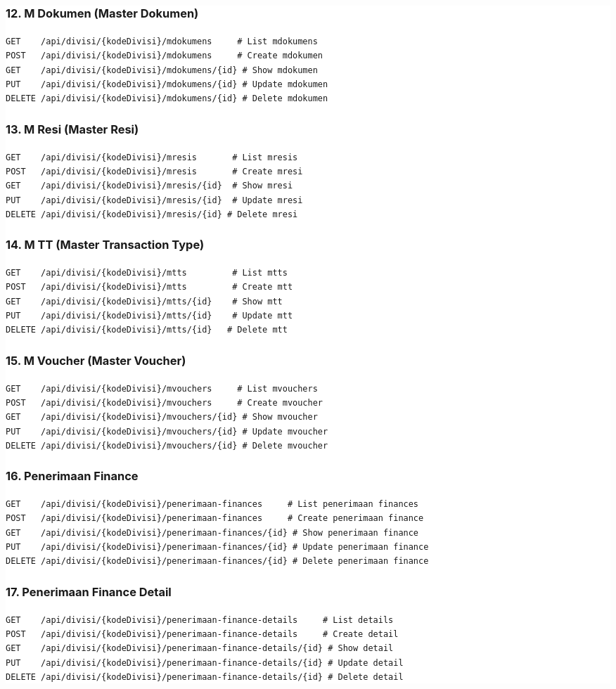 ### 12. M Dokumen (Master Dokumen)
```
GET    /api/divisi/{kodeDivisi}/mdokumens     # List mdokumens
POST   /api/divisi/{kodeDivisi}/mdokumens     # Create mdokumen
GET    /api/divisi/{kodeDivisi}/mdokumens/{id} # Show mdokumen
PUT    /api/divisi/{kodeDivisi}/mdokumens/{id} # Update mdokumen
DELETE /api/divisi/{kodeDivisi}/mdokumens/{id} # Delete mdokumen
```

### 13. M Resi (Master Resi)
```
GET    /api/divisi/{kodeDivisi}/mresis       # List mresis
POST   /api/divisi/{kodeDivisi}/mresis       # Create mresi
GET    /api/divisi/{kodeDivisi}/mresis/{id}  # Show mresi
PUT    /api/divisi/{kodeDivisi}/mresis/{id}  # Update mresi
DELETE /api/divisi/{kodeDivisi}/mresis/{id} # Delete mresi
```

### 14. M TT (Master Transaction Type)
```
GET    /api/divisi/{kodeDivisi}/mtts         # List mtts
POST   /api/divisi/{kodeDivisi}/mtts         # Create mtt
GET    /api/divisi/{kodeDivisi}/mtts/{id}    # Show mtt
PUT    /api/divisi/{kodeDivisi}/mtts/{id}    # Update mtt
DELETE /api/divisi/{kodeDivisi}/mtts/{id}   # Delete mtt
```

### 15. M Voucher (Master Voucher)
```
GET    /api/divisi/{kodeDivisi}/mvouchers     # List mvouchers
POST   /api/divisi/{kodeDivisi}/mvouchers     # Create mvoucher
GET    /api/divisi/{kodeDivisi}/mvouchers/{id} # Show mvoucher
PUT    /api/divisi/{kodeDivisi}/mvouchers/{id} # Update mvoucher
DELETE /api/divisi/{kodeDivisi}/mvouchers/{id} # Delete mvoucher
```

### 16. Penerimaan Finance
```
GET    /api/divisi/{kodeDivisi}/penerimaan-finances     # List penerimaan finances
POST   /api/divisi/{kodeDivisi}/penerimaan-finances     # Create penerimaan finance
GET    /api/divisi/{kodeDivisi}/penerimaan-finances/{id} # Show penerimaan finance
PUT    /api/divisi/{kodeDivisi}/penerimaan-finances/{id} # Update penerimaan finance
DELETE /api/divisi/{kodeDivisi}/penerimaan-finances/{id} # Delete penerimaan finance
```

### 17. Penerimaan Finance Detail
```
GET    /api/divisi/{kodeDivisi}/penerimaan-finance-details     # List details
POST   /api/divisi/{kodeDivisi}/penerimaan-finance-details     # Create detail
GET    /api/divisi/{kodeDivisi}/penerimaan-finance-details/{id} # Show detail
PUT    /api/divisi/{kodeDivisi}/penerimaan-finance-details/{id} # Update detail
DELETE /api/divisi/{kodeDivisi}/penerimaan-finance-details/{id} # Delete detail
```
